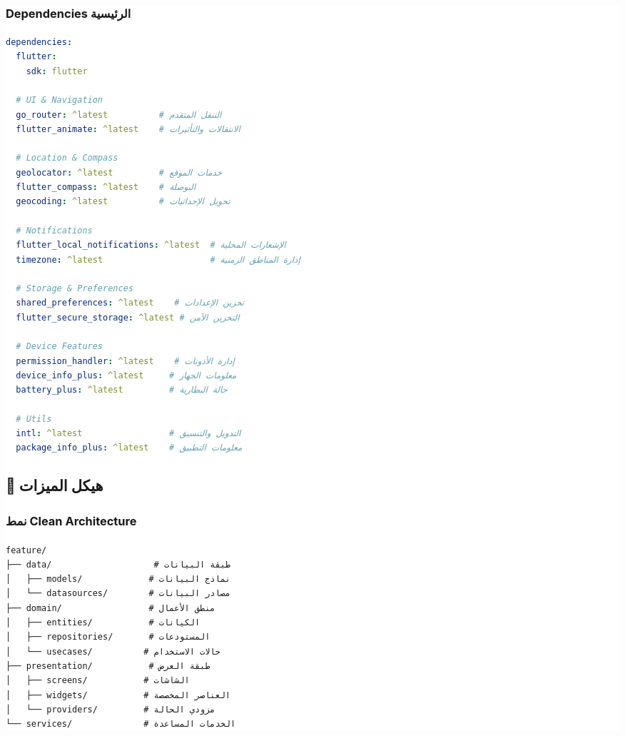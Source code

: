 ### Dependencies الرئيسية
```yaml
dependencies:
  flutter:
    sdk: flutter
  
  # UI & Navigation
  go_router: ^latest          # التنقل المتقدم
  flutter_animate: ^latest    # الانتقالات والتأثيرات
  
  # Location & Compass
  geolocator: ^latest         # خدمات الموقع
  flutter_compass: ^latest    # البوصلة
  geocoding: ^latest          # تحويل الإحداثيات
  
  # Notifications
  flutter_local_notifications: ^latest  # الإشعارات المحلية
  timezone: ^latest                     # إدارة المناطق الزمنية
  
  # Storage & Preferences
  shared_preferences: ^latest    # تخزين الإعدادات
  flutter_secure_storage: ^latest # التخزين الآمن
  
  # Device Features
  permission_handler: ^latest    # إدارة الأذونات
  device_info_plus: ^latest     # معلومات الجهاز
  battery_plus: ^latest         # حالة البطارية
  
  # Utils
  intl: ^latest                 # التدويل والتنسيق
  package_info_plus: ^latest    # معلومات التطبيق
```

## 📐 هيكل الميزات

### نمط Clean Architecture
```
feature/
├── data/                    # طبقة البيانات
│   ├── models/             # نماذج البيانات
│   └── datasources/        # مصادر البيانات
├── domain/                 # منطق الأعمال
│   ├── entities/           # الكيانات
│   ├── repositories/       # المستودعات
│   └── usecases/          # حالات الاستخدام
├── presentation/           # طبقة العرض
│   ├── screens/           # الشاشات
│   ├── widgets/           # العناصر المخصصة
│   └── providers/         # مزودي الحالة
└── services/              # الخدمات المساعدة
```
